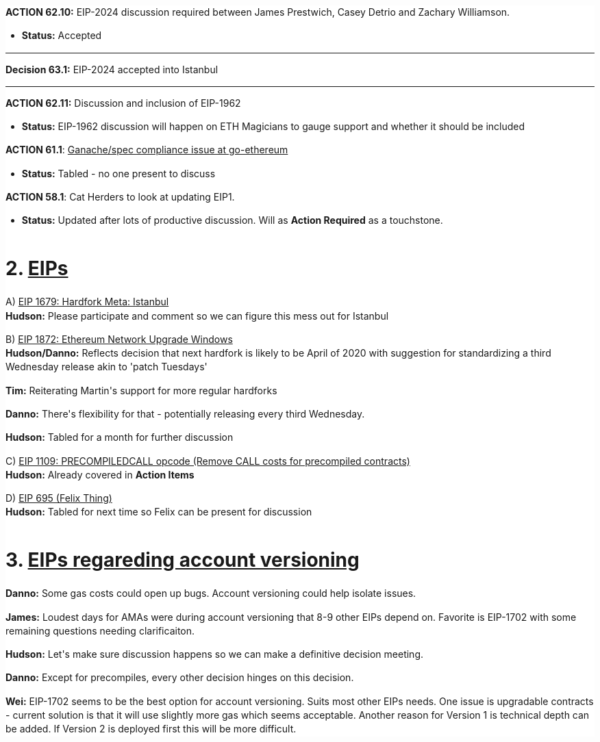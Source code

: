 **ACTION 62.10:** EIP-2024 discussion required between James Prestwich, Casey Detrio and Zachary Williamson.
- **Status:** Accepted
** **
**Decision 63.1:** EIP-2024 accepted into Istanbul
** **

**ACTION 62.11:** Discussion and inclusion of EIP-1962
- **Status:** EIP-1962 discussion will happen on ETH Magicians to gauge support and whether it should be included
 
**ACTION 61.1**: [Ganache/spec compliance issue at go-ethereum](https://github.com/ethereum/pm/issues/97#issuecomment-489660359)
- **Status:** Tabled - no one present to discuss

**ACTION 58.1**: Cat Herders to look at updating EIP1. 
- **Status:** Updated after lots of productive discussion. Will as **Action Required** as a touchstone. 

# 2. [EIPs](https://youtu.be/Cl5zGk-3Ej4?t=3298)
A) [EIP 1679: Hardfork Meta: Istanbul](http://eips.ethereum.org/EIPS/eip-1679)  
**Hudson:** Please participate and comment so we can figure this mess out for Istanbul

B) [EIP 1872: Ethereum Network Upgrade Windows](https://github.com/ethereum/EIPs/blob/master/EIPS/eip-1872.md)  
**Hudson/Danno:** Reflects decision that next hardfork is likely to be April of 2020 with suggestion for standardizing a third Wednesday
release akin to 'patch Tuesdays'

**Tim:** Reiterating Martin's support for more regular hardforks

**Danno:** There's flexibility for that - potentially releasing every third Wednesday. 

**Hudson:** Tabled for a month for further discussion

C) [EIP 1109: PRECOMPILEDCALL opcode (Remove CALL costs for precompiled contracts)](https://eips.ethereum.org/EIPS/eip-1109)  
**Hudson:** Already covered in **Action Items**

D) [EIP 695 (Felix Thing)](https://github.com/ethereum/pm/issues/102#issuecomment-500835702)  
**Hudson:** Tabled for next time so Felix can be present for discussion

# 3. [EIPs regareding account versioning](https://youtu.be/Cl5zGk-3Ej4?t=3589)  
**Danno:** Some gas costs could open up bugs. Account versioning could help isolate issues.  

**James:** Loudest days for AMAs were during account versioning that 8-9 other EIPs depend on. Favorite is EIP-1702 with some remaining
questions needing clarificaiton. 

**Hudson:** Let's make sure discussion happens so we can make a definitive decision meeting. 

**Danno:** Except for precompiles, every other decision hinges on this decision. 

**Wei:** EIP-1702 seems to be the best option for account versioning. Suits most other EIPs needs. One issue is upgradable contracts - current solution is that it will use slightly more gas which seems acceptable. Another reason for Version 1 is technical depth can be added. If Version 2 is deployed first this will be more difficult.

